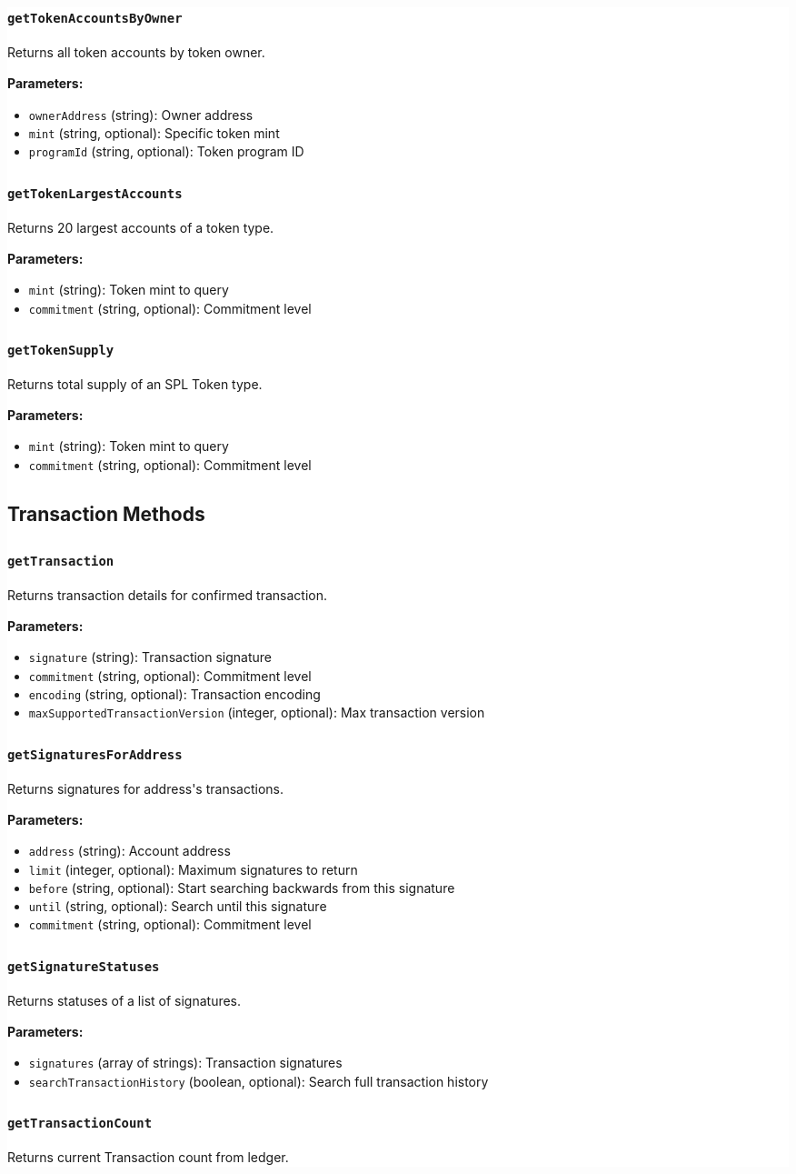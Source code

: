 ### `getTokenAccountsByOwner`
Returns all token accounts by token owner.

**Parameters:**
- `ownerAddress` (string): Owner address
- `mint` (string, optional): Specific token mint
- `programId` (string, optional): Token program ID

### `getTokenLargestAccounts`
Returns 20 largest accounts of a token type.

**Parameters:**
- `mint` (string): Token mint to query
- `commitment` (string, optional): Commitment level

### `getTokenSupply`
Returns total supply of an SPL Token type.

**Parameters:**
- `mint` (string): Token mint to query
- `commitment` (string, optional): Commitment level

## Transaction Methods

### `getTransaction`
Returns transaction details for confirmed transaction.

**Parameters:**
- `signature` (string): Transaction signature
- `commitment` (string, optional): Commitment level
- `encoding` (string, optional): Transaction encoding
- `maxSupportedTransactionVersion` (integer, optional): Max transaction version

### `getSignaturesForAddress`
Returns signatures for address's transactions.

**Parameters:**
- `address` (string): Account address
- `limit` (integer, optional): Maximum signatures to return
- `before` (string, optional): Start searching backwards from this signature
- `until` (string, optional): Search until this signature
- `commitment` (string, optional): Commitment level

### `getSignatureStatuses`
Returns statuses of a list of signatures.

**Parameters:**
- `signatures` (array of strings): Transaction signatures
- `searchTransactionHistory` (boolean, optional): Search full transaction history

### `getTransactionCount`
Returns current Transaction count from ledger.
